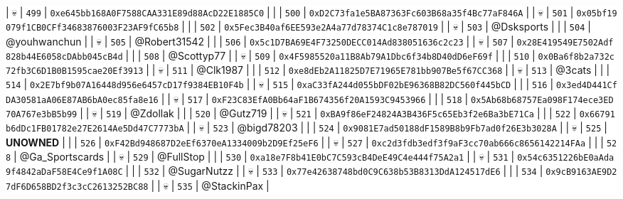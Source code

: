 | 💀 | `499` | `0xe645bb168A0F7588CAA331E89d88AcD22E1885C0` |
|  | `500` | `0xD2C73fa1e5BA87363Fc603B68a35f4Bc77aF846A` |
| 💀 | `501` | `0x05bf19079f1CB0CFf34683876003F23AF9fC65b8` |
|  | `502` | `0x5Fec3B40af6EE593e2A4a77d78374C1c8e787019` |
| 💀 | `503` | @Dsksports |
|  | `504` | @youhwanchun |
| 💀 | `505` | @Robert31542 |
|  | `506` | `0x5c1D7BA69E4F73250DECC014Ad838051636c2c23` |
| 💀 | `507` | `0x28E419549E7502Adf828b44E6058cDAbb045cB4d` |
|  | `508` | @Scottyp77 |
| 💀 | `509` | `0x4F5985520a11B8Ab79A1Dbc6f34b8D40dD6eF69f` |
|  | `510` | `0x0Ba6f8b2a732c72fb3C6D1B0B1595cae20Ef3913` |
| 💀 | `511` | @Clk1987 |
|  | `512` | `0xe8dEb2A11825D7E71965E781bb907Be5f67CC368` |
| 💀 | `513` | @3cats |
|  | `514` | `0x2E7bf9b07A16448d956e6457cD17f9384EB10F4b` |
| 💀 | `515` | `0xaC33fA244d055bDF02bE96368B82DC560f445bCD` |
|  | `516` | `0x3ed4D441CfDA30581aA06E87AB6bA0ec85fa8e16` |
| 💀 | `517` | `0xF23C83EfA0Bb64aF1B674356f20A1593C9453966` |
|  | `518` | `0x5Ab68b68757Ea098F174ece3ED70A767e3bB5b99` |
| 💀 | `519` | @Zdollak |
|  | `520` | @Gutz719 |
| 💀 | `521` | `0xBA9f86eF24824A3B436F5c65Eb3f2e6Ba3bE71Ca` |
|  | `522` | `0x66791b6dDc1FB01782e27E2614Ae5Dd47C7773bA` |
| 💀 | `523` | @bigd78203 |
|  | `524` | `0x9081E7ad50188dF1589B8b9Fb7ad0f26E3b3028A` |
| 💀 | `525` | **UNOWNED** |
|  | `526` | `0xF42Bd948687D2eEf6370eA1334009b2D9Ef25eF6` |
| 💀 | `527` | `0xc2d3fdb3edf3f9aF3cc70ab666c8656142214FAa` |
|  | `528` | @Ga_Sportscards |
| 💀 | `529` | @FullStop |
|  | `530` | `0xa18e7F8b41E0bC7C593cB4DeE49C4e444f75A2a1` |
| 💀 | `531` | `0x54c6351226bE0aAda9f4842aDaF58E4Ce9f1A08C` |
|  | `532` | @SugarNutzz |
| 💀 | `533` | `0x77e42638748bd0C9C638b53B8313DdA124517dE6` |
|  | `534` | `0x9cB9163AE9D27dF6D658BD2f3c3cC2613252BC88` |
| 💀 | `535` | @StackinPax |